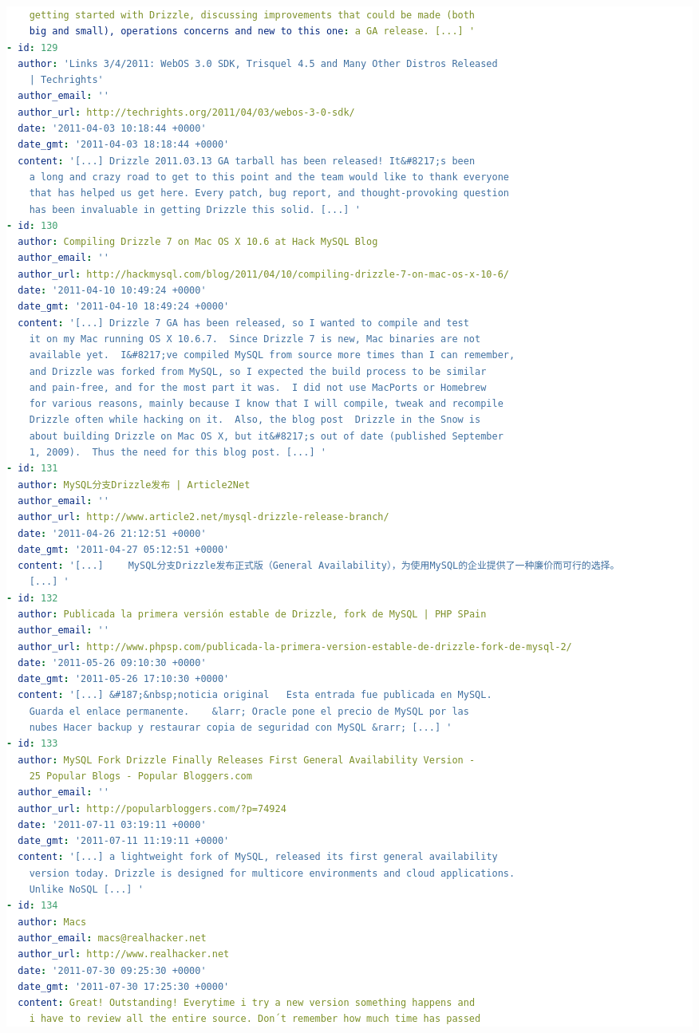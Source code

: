 ```yaml
    getting started with Drizzle, discussing improvements that could be made (both
    big and small), operations concerns and new to this one: a GA release. [...] '
- id: 129
  author: 'Links 3/4/2011: WebOS 3.0 SDK, Trisquel 4.5 and Many Other Distros Released
    | Techrights'
  author_email: ''
  author_url: http://techrights.org/2011/04/03/webos-3-0-sdk/
  date: '2011-04-03 10:18:44 +0000'
  date_gmt: '2011-04-03 18:18:44 +0000'
  content: '[...] Drizzle 2011.03.13 GA tarball has been released! It&#8217;s been
    a long and crazy road to get to this point and the team would like to thank everyone
    that has helped us get here. Every patch, bug report, and thought-provoking question
    has been invaluable in getting Drizzle this solid. [...] '
- id: 130
  author: Compiling Drizzle 7 on Mac OS X 10.6 at Hack MySQL Blog
  author_email: ''
  author_url: http://hackmysql.com/blog/2011/04/10/compiling-drizzle-7-on-mac-os-x-10-6/
  date: '2011-04-10 10:49:24 +0000'
  date_gmt: '2011-04-10 18:49:24 +0000'
  content: '[...] Drizzle 7 GA has been released, so I wanted to compile and test
    it on my Mac running OS X 10.6.7.  Since Drizzle 7 is new, Mac binaries are not
    available yet.  I&#8217;ve compiled MySQL from source more times than I can remember,
    and Drizzle was forked from MySQL, so I expected the build process to be similar
    and pain-free, and for the most part it was.  I did not use MacPorts or Homebrew
    for various reasons, mainly because I know that I will compile, tweak and recompile
    Drizzle often while hacking on it.  Also, the blog post  Drizzle in the Snow is
    about building Drizzle on Mac OS X, but it&#8217;s out of date (published September
    1, 2009).  Thus the need for this blog post. [...] '
- id: 131
  author: MySQL分支Drizzle发布 | Article2Net
  author_email: ''
  author_url: http://www.article2.net/mysql-drizzle-release-branch/
  date: '2011-04-26 21:12:51 +0000'
  date_gmt: '2011-04-27 05:12:51 +0000'
  content: '[...] 　　MySQL分支Drizzle发布正式版（General Availability），为使用MySQL的企业提供了一种廉价而可行的选择。
    [...] '
- id: 132
  author: Publicada la primera versión estable de Drizzle, fork de MySQL | PHP SPain
  author_email: ''
  author_url: http://www.phpsp.com/publicada-la-primera-version-estable-de-drizzle-fork-de-mysql-2/
  date: '2011-05-26 09:10:30 +0000'
  date_gmt: '2011-05-26 17:10:30 +0000'
  content: '[...] &#187;&nbsp;noticia original   Esta entrada fue publicada en MySQL.
    Guarda el enlace permanente.    &larr; Oracle pone el precio de MySQL por las
    nubes Hacer backup y restaurar copia de seguridad con MySQL &rarr; [...] '
- id: 133
  author: MySQL Fork Drizzle Finally Releases First General Availability Version -
    25 Popular Blogs - Popular Bloggers.com
  author_email: ''
  author_url: http://popularbloggers.com/?p=74924
  date: '2011-07-11 03:19:11 +0000'
  date_gmt: '2011-07-11 11:19:11 +0000'
  content: '[...] a lightweight fork of MySQL, released its first general availability
    version today. Drizzle is designed for multicore environments and cloud applications.
    Unlike NoSQL [...] '
- id: 134
  author: Macs
  author_email: macs@realhacker.net
  author_url: http://www.realhacker.net
  date: '2011-07-30 09:25:30 +0000'
  date_gmt: '2011-07-30 17:25:30 +0000'
  content: Great! Outstanding! Everytime i try a new version something happens and
    i have to review all the entire source. Don´t remember how much time has passed
```